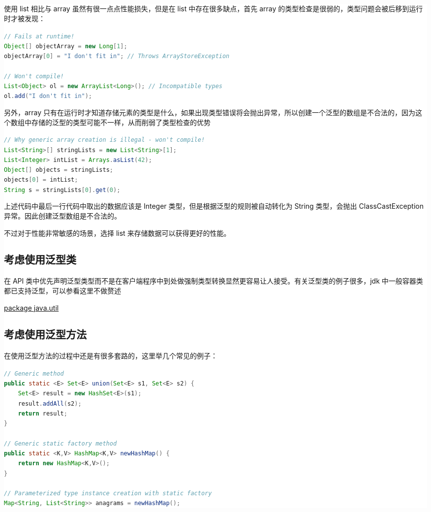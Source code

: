 使用 list 相比与 array 虽然有很一点点性能损失，但是在 list 中存在很多缺点，首先 array 的类型检查是很弱的，类型问题会被后移到运行时才被发现：

```java
// Fails at runtime!
Object[] objectArray = new Long[1];
objectArray[0] = "I don't fit in"; // Throws ArrayStoreException

// Won't compile!
List<Object> ol = new ArrayList<Long>(); // Incompatible types
ol.add("I don't fit in");
```

另外，array 只有在运行时才知道存储元素的类型是什么，如果出现类型错误将会抛出异常，所以创建一个泛型的数组是不合法的，因为这个数组中存储的泛型的类型可能不一样，从而削弱了类型检查的优势

```java
// Why generic array creation is illegal - won't compile!
List<String>[] stringLists = new List<String>[1];
List<Integer> intList = Arrays.asList(42);
Object[] objects = stringLists;
objects[0] = intList;
String s = stringLists[0].get(0);
```

上述代码中最后一行代码中取出的数据应该是 Integer 类型，但是根据泛型的规则被自动转化为 String 类型，会抛出 ClassCastException 异常。因此创建泛型数组是不合法的。

不过对于性能非常敏感的场景，选择 list 来存储数据可以获得更好的性能。

## 考虑使用泛型类

在 API 类中优先声明泛型类型而不是在客户端程序中到处做强制类型转换显然更容易让人接受。有关泛型类的例子很多，jdk 中一般容器类都已支持泛型，可以参看这里不做赘述

[package java.util](https://github.com/openjdk-mirror/jdk7u-jdk/tree/master/src/share/classes/java/util)

## 考虑使用泛型方法

在使用泛型方法的过程中还是有很多套路的，这里举几个常见的例子：

```java
// Generic method
public static <E> Set<E> union(Set<E> s1, Set<E> s2) {
	Set<E> result = new HashSet<E>(s1);
	result.addAll(s2);
	return result;
}

// Generic static factory method
public static <K,V> HashMap<K,V> newHashMap() {
	return new HashMap<K,V>();
}

// Parameterized type instance creation with static factory
Map<String, List<String>> anagrams = newHashMap();
```
